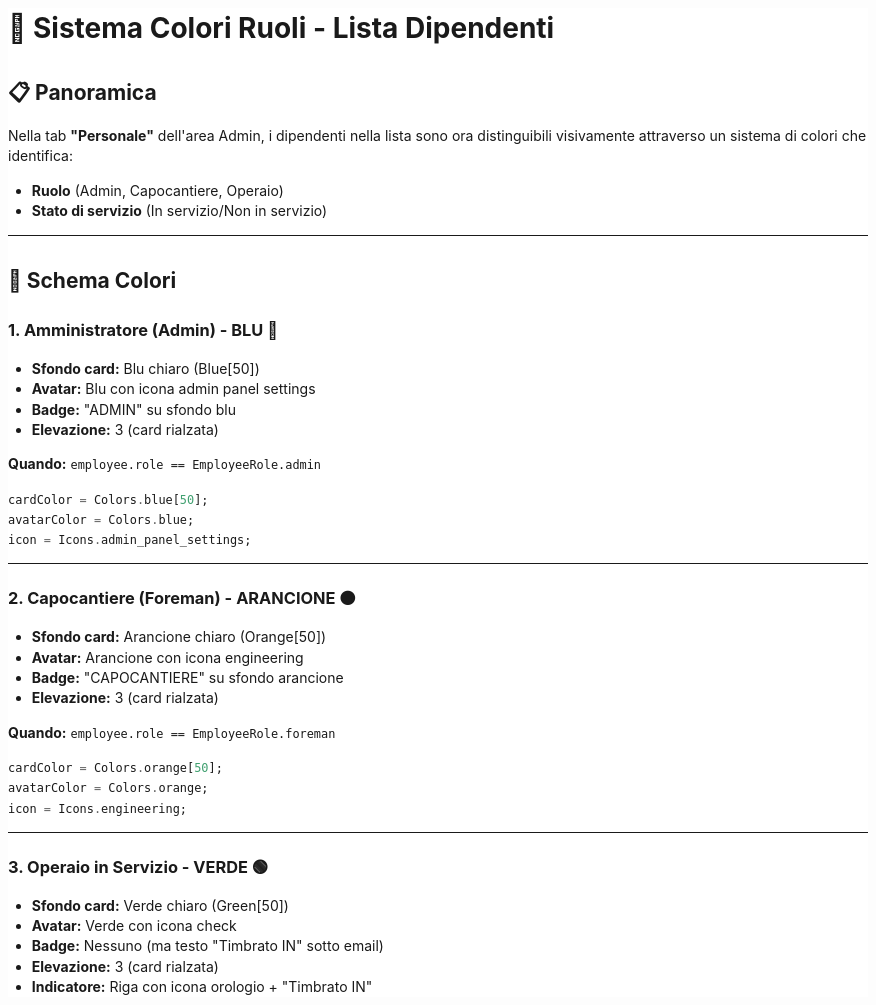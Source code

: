 # 🎨 Sistema Colori Ruoli - Lista Dipendenti

## 📋 Panoramica

Nella tab **"Personale"** dell'area Admin, i dipendenti nella lista sono ora distinguibili visivamente attraverso un sistema di colori che identifica:
- **Ruolo** (Admin, Capocantiere, Operaio)
- **Stato di servizio** (In servizio/Non in servizio)

---

## 🎨 Schema Colori

### 1. **Amministratore (Admin)** - BLU 🔵
- **Sfondo card:** Blu chiaro (Blue[50])
- **Avatar:** Blu con icona admin panel settings
- **Badge:** "ADMIN" su sfondo blu
- **Elevazione:** 3 (card rialzata)

**Quando:** `employee.role == EmployeeRole.admin`

```dart
cardColor = Colors.blue[50];
avatarColor = Colors.blue;
icon = Icons.admin_panel_settings;
```

---

### 2. **Capocantiere (Foreman)** - ARANCIONE 🟠
- **Sfondo card:** Arancione chiaro (Orange[50])
- **Avatar:** Arancione con icona engineering
- **Badge:** "CAPOCANTIERE" su sfondo arancione
- **Elevazione:** 3 (card rialzata)

**Quando:** `employee.role == EmployeeRole.foreman`

```dart
cardColor = Colors.orange[50];
avatarColor = Colors.orange;
icon = Icons.engineering;
```

---

### 3. **Operaio in Servizio** - VERDE 🟢
- **Sfondo card:** Verde chiaro (Green[50])
- **Avatar:** Verde con icona check
- **Badge:** Nessuno (ma testo "Timbrato IN" sotto email)
- **Elevazione:** 3 (card rialzata)
- **Indicatore:** Riga con icona orologio + "Timbrato IN"
